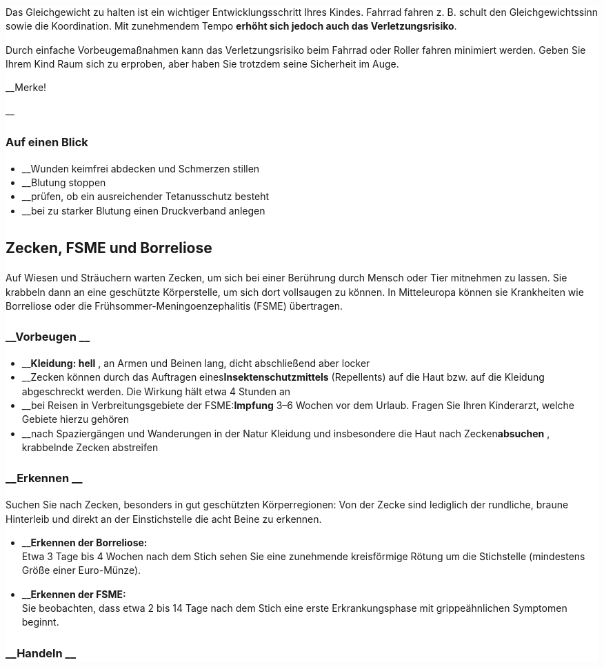 Das Gleichgewicht zu halten ist ein wichtiger Entwicklungsschritt Ihres
Kindes. Fahrrad fahren z. B. schult den Gleichgewichtssinn sowie die
Koordination. Mit zunehmendem Tempo **erhöht sich jedoch auch das
Verletzungsrisiko**.

Durch einfache Vorbeugemaßnahmen kann das Verletzungsrisiko beim Fahrrad oder
Roller fahren minimiert werden. Geben Sie Ihrem Kind Raum sich zu erproben,
aber haben Sie trotzdem seine Sicherheit im Auge.

__Merke!

__

### Auf einen Blick

  * __Wunden keimfrei abdecken und Schmerzen stillen
  * __Blutung stoppen
  * __prüfen, ob ein ausreichender Tetanusschutz besteht
  * __bei zu starker Blutung einen Druckverband anlegen

## Zecken, FSME und Borreliose

Auf Wiesen und Sträuchern warten Zecken, um sich bei einer Berührung durch
Mensch oder Tier mitnehmen zu lassen. Sie krabbeln dann an eine geschützte
Körperstelle, um sich dort vollsaugen zu können. In Mitteleuropa können sie
Krankheiten wie Borreliose oder die Frühsommer-Meningoenzephalitis (FSME)
übertragen.

###  __Vorbeugen __

  * __**Kleidung: hell** , an Armen und Beinen lang, dicht abschließend aber locker 
  * __Zecken können durch das Auftragen eines**Insektenschutzmittels** (Repellents) auf die Haut bzw. auf die Kleidung abgeschreckt werden. Die Wirkung hält etwa 4 Stunden an 
  * __bei Reisen in Verbreitungsgebiete der FSME:**Impfung** 3–6 Wochen vor dem Urlaub. Fragen Sie Ihren Kinderarzt, welche Gebiete hierzu gehören 
  * __nach Spaziergängen und Wanderungen in der Natur Kleidung und insbesondere die Haut nach Zecken**absuchen** , krabbelnde Zecken abstreifen 

###  __Erkennen __

Suchen Sie nach Zecken, besonders in gut geschützten Körperregionen: Von der
Zecke sind lediglich der rundliche, braune Hinterleib und direkt an der
Einstichstelle die acht Beine zu erkennen.

  * __**Erkennen der Borreliose:**   
Etwa 3 Tage bis 4 Wochen nach dem Stich sehen Sie eine zunehmende kreisförmige
Rötung um die Stichstelle (mindestens Größe einer Euro-Münze).

  * __**Erkennen der FSME:**   
Sie beobachten, dass etwa 2 bis 14 Tage nach dem Stich eine erste
Erkrankungsphase mit grippeähnlichen Symptomen beginnt.

###  __Handeln __
